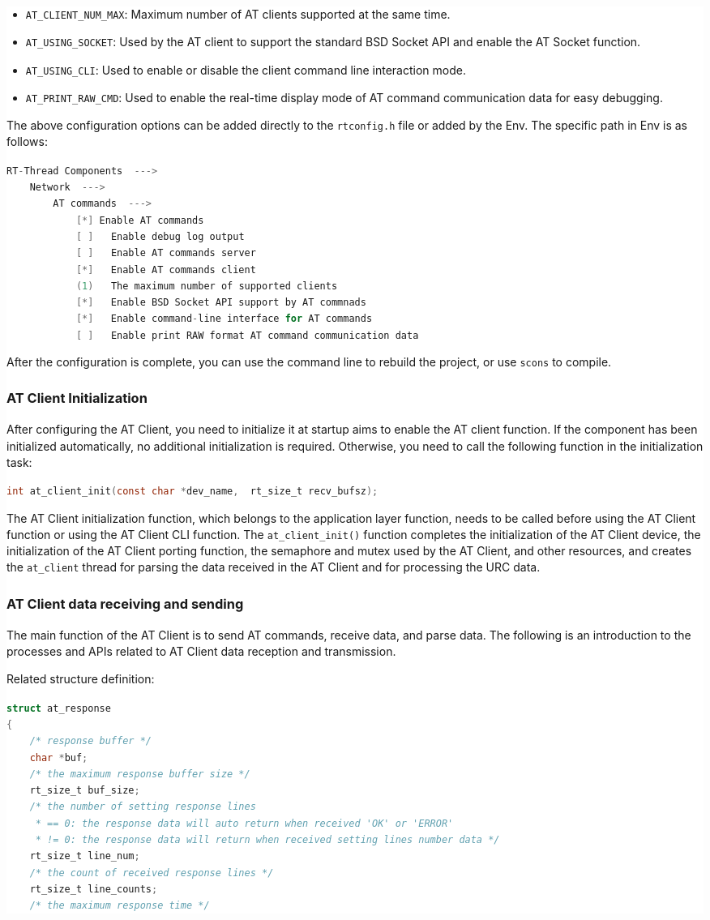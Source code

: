 - `AT_CLIENT_NUM_MAX`: Maximum number of AT clients supported at the same time.

- `AT_USING_SOCKET`: Used by the AT client to support the standard BSD Socket API and enable the AT Socket function.

- `AT_USING_CLI`: Used to enable or disable the client command line interaction mode.

- `AT_PRINT_RAW_CMD`: Used to enable the real-time display mode of AT command communication data for easy debugging.

The above configuration options can be added directly to the `rtconfig.h` file or added by the Env. The specific path in Env is as follows:

```c
RT-Thread Components  --->
    Network  --->
        AT commands  --->
            [*] Enable AT commands
            [ ]   Enable debug log output
            [ ]   Enable AT commands server
            [*]   Enable AT commands client
            (1)   The maximum number of supported clients
            [*]   Enable BSD Socket API support by AT commnads
            [*]   Enable command-line interface for AT commands
            [ ]   Enable print RAW format AT command communication data
```

After the configuration is complete, you can use the command line to rebuild the project, or use `scons` to compile.

### AT Client Initialization ###

After configuring the AT Client, you need to initialize it at startup aims to enable the AT client function. If the component has been initialized automatically, no additional initialization is required. Otherwise, you need to call the following function in the initialization task:

```c
int at_client_init(const char *dev_name,  rt_size_t recv_bufsz);
```

The AT Client initialization function, which belongs to the application layer function, needs to be called before using the AT Client function or using the AT Client CLI function. The `at_client_init()` function completes the initialization of the AT Client device, the initialization of the AT Client porting function, the semaphore and mutex used by the AT Client, and other resources, and creates the  `at_client` thread for parsing the data received in the AT Client and for processing the URC data.

### AT Client data receiving and sending ###

The main function of the AT Client is to send AT commands, receive data, and parse data. The following is an introduction to the processes and APIs related to AT Client data reception and transmission.

Related structure definition:

```c
struct at_response
{
    /* response buffer */
    char *buf;
    /* the maximum response buffer size */
    rt_size_t buf_size;
    /* the number of setting response lines
     * == 0: the response data will auto return when received 'OK' or 'ERROR'
     * != 0: the response data will return when received setting lines number data */
    rt_size_t line_num;
    /* the count of received response lines */
    rt_size_t line_counts;
    /* the maximum response time */
```